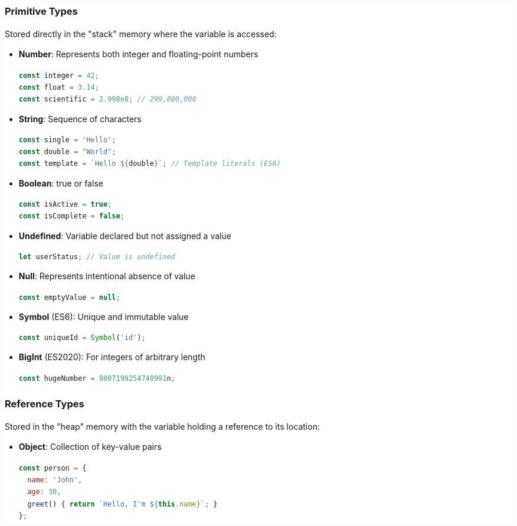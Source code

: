 ### Primitive Types

Stored directly in the "stack" memory where the variable is accessed:

- **Number**: Represents both integer and floating-point numbers

  ```javascript
  const integer = 42;
  const float = 3.14;
  const scientific = 2.998e8; // 299,800,000
  ```

- **String**: Sequence of characters

  ```javascript
  const single = 'Hello';
  const double = "World";
  const template = `Hello ${double}`; // Template literals (ES6)
  ```

- **Boolean**: true or false

  ```javascript
  const isActive = true;
  const isComplete = false;
  ```

- **Undefined**: Variable declared but not assigned a value

  ```javascript
  let userStatus; // Value is undefined
  ```

- **Null**: Represents intentional absence of value

  ```javascript
  const emptyValue = null;
  ```

- **Symbol** (ES6): Unique and immutable value

  ```javascript
  const uniqueId = Symbol('id');
  ```

- **BigInt** (ES2020): For integers of arbitrary length

  ```javascript
  const hugeNumber = 9007199254740991n;
  ```

### Reference Types

Stored in the "heap" memory with the variable holding a reference to its location:

- **Object**: Collection of key-value pairs

  ```javascript
  const person = {
    name: 'John',
    age: 30,
    greet() { return `Hello, I'm ${this.name}`; }
  };
  ```
